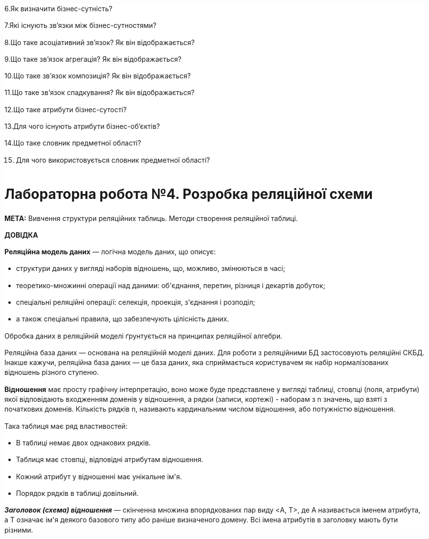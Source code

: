 6.Як визначити бізнес-сутність?

7.Які існують зв’язки між бізнес-сутностями?

8.Що таке асоціативний зв’язок? Як він відображається?

9.Що таке зв’язок агрегація? Як він відображається?

10.Що таке зв’язок композиція? Як він відображається?

11.Що таке зв’язок спадкування? Як він відображається?

12.Що таке атрибути бізнес-сутості?

13.Для чого існують атрибути бізнес-об’єктів?

14.Що таке словник предметної області?

15. Для чого використовується словник предметної області?

# Лабораторна робота №4. Розробка реляційної схеми

**МЕТА:** Вивчення структури реляційних таблиць. Методи створення реляційної таблиці.

**ДОВІДКА**

**Реляційна модель даних** — логічна модель даних, що описує:

-   структури даних у вигляді наборів відношень, що, можливо, змінюються в часі;

-   теоретико-множинні операції над даними: об'єднання, перетин, різниця і
    декартів добуток;

-   спеціальні реляційні операції: селекція, проекція, з'єднання і розподіл;

-   а також спеціальні правила, що забезпечують цілісність даних.

Обробка даних в реляційній моделі ґрунтується на принципах реляційної алгебри.

Реляційна база даних — основана на реляційній моделі даних. Для роботи з
реляційними БД застосовують реляційні СКБД. Інакше кажучи, реляційна база даних
— це база даних, яка сприймається користувачем як набір нормалізованих відношень
різного ступеню.

**Відношення** має просту графічну інтерпретацію, воно може буде представлене у
вигляді таблиці, стовпці (поля, атрибути) якої відповідають входженням доменів у
відношення, а рядки (записи, кортежі) - наборам з n значень, що взяті з
початкових доменів. Кількість рядків n, називають кардинальним числом
відношення, або потужністю відношення.

Така таблиця має ряд властивостей:

-   В таблиці немає двох однакових рядків.

-   Таблиця має стовпці, відповідні атрибутам відношення.

-   Кожний атрибут у відношенні має унікальне ім'я.

-   Порядок рядків в таблиці довільний.

***Заголовок (схема) відношення*** — скінченна множина впорядкованих пар виду \<A,
T\>, де A називається іменем атрибута, а T означає ім'я деякого базового типу
або раніше визначеного домену. Всі імена атрибутів в заголовку мають бути
різними.
